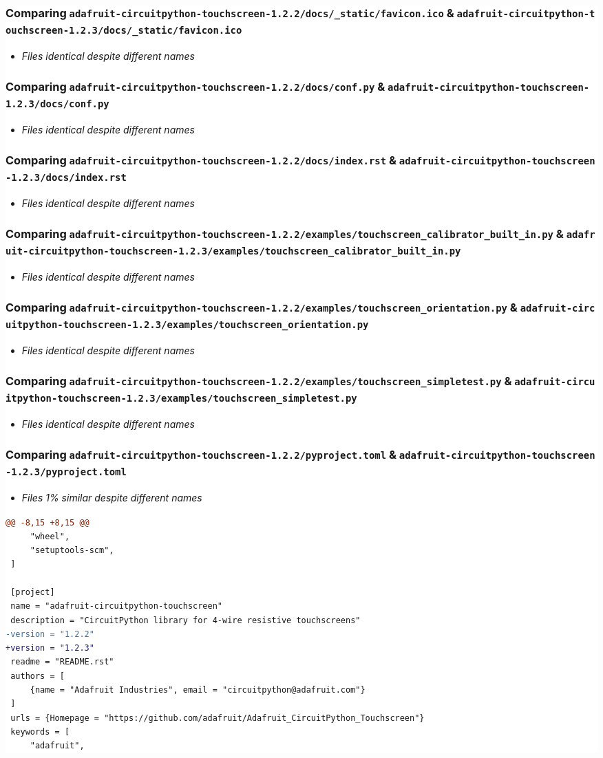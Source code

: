 ### Comparing `adafruit-circuitpython-touchscreen-1.2.2/docs/_static/favicon.ico` & `adafruit-circuitpython-touchscreen-1.2.3/docs/_static/favicon.ico`

 * *Files identical despite different names*

### Comparing `adafruit-circuitpython-touchscreen-1.2.2/docs/conf.py` & `adafruit-circuitpython-touchscreen-1.2.3/docs/conf.py`

 * *Files identical despite different names*

### Comparing `adafruit-circuitpython-touchscreen-1.2.2/docs/index.rst` & `adafruit-circuitpython-touchscreen-1.2.3/docs/index.rst`

 * *Files identical despite different names*

### Comparing `adafruit-circuitpython-touchscreen-1.2.2/examples/touchscreen_calibrator_built_in.py` & `adafruit-circuitpython-touchscreen-1.2.3/examples/touchscreen_calibrator_built_in.py`

 * *Files identical despite different names*

### Comparing `adafruit-circuitpython-touchscreen-1.2.2/examples/touchscreen_orientation.py` & `adafruit-circuitpython-touchscreen-1.2.3/examples/touchscreen_orientation.py`

 * *Files identical despite different names*

### Comparing `adafruit-circuitpython-touchscreen-1.2.2/examples/touchscreen_simpletest.py` & `adafruit-circuitpython-touchscreen-1.2.3/examples/touchscreen_simpletest.py`

 * *Files identical despite different names*

### Comparing `adafruit-circuitpython-touchscreen-1.2.2/pyproject.toml` & `adafruit-circuitpython-touchscreen-1.2.3/pyproject.toml`

 * *Files 1% similar despite different names*

```diff
@@ -8,15 +8,15 @@
     "wheel",
     "setuptools-scm",
 ]
 
 [project]
 name = "adafruit-circuitpython-touchscreen"
 description = "CircuitPython library for 4-wire resistive touchscreens"
-version = "1.2.2"
+version = "1.2.3"
 readme = "README.rst"
 authors = [
     {name = "Adafruit Industries", email = "circuitpython@adafruit.com"}
 ]
 urls = {Homepage = "https://github.com/adafruit/Adafruit_CircuitPython_Touchscreen"}
 keywords = [
     "adafruit",
```

